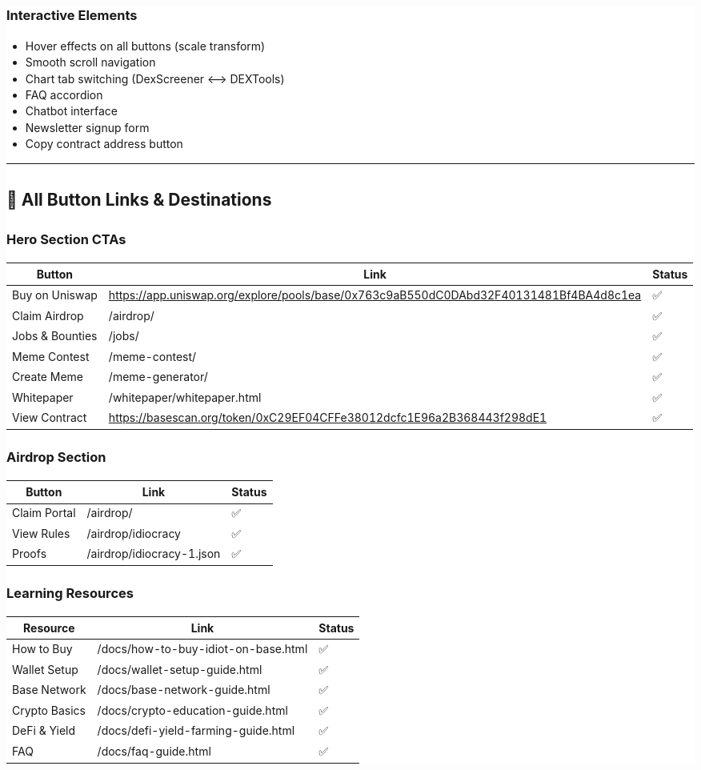 ### Interactive Elements
- Hover effects on all buttons (scale transform)
- Smooth scroll navigation
- Chart tab switching (DexScreener ⟷ DEXTools)
- FAQ accordion
- Chatbot interface
- Newsletter signup form
- Copy contract address button

---

## 🔗 All Button Links & Destinations

### Hero Section CTAs
| Button | Link | Status |
|--------|------|--------|
| Buy on Uniswap | https://app.uniswap.org/explore/pools/base/0x763c9aB550dC0DAbd32F40131481Bf4BA4d8c1ea | ✅ |
| Claim Airdrop | /airdrop/ | ✅ |
| Jobs & Bounties | /jobs/ | ✅ |
| Meme Contest | /meme-contest/ | ✅ |
| Create Meme | /meme-generator/ | ✅ |
| Whitepaper | /whitepaper/whitepaper.html | ✅ |
| View Contract | https://basescan.org/token/0xC29EF04CFFe38012dcfc1E96a2B368443f298dE1 | ✅ |

### Airdrop Section
| Button | Link | Status |
|--------|------|--------|
| Claim Portal | /airdrop/ | ✅ |
| View Rules | /airdrop/idiocracy | ✅ |
| Proofs | /airdrop/idiocracy-1.json | ✅ |

### Learning Resources
| Resource | Link | Status |
|----------|------|--------|
| How to Buy | /docs/how-to-buy-idiot-on-base.html | ✅ |
| Wallet Setup | /docs/wallet-setup-guide.html | ✅ |
| Base Network | /docs/base-network-guide.html | ✅ |
| Crypto Basics | /docs/crypto-education-guide.html | ✅ |
| DeFi & Yield | /docs/defi-yield-farming-guide.html | ✅ |
| FAQ | /docs/faq-guide.html | ✅ |

